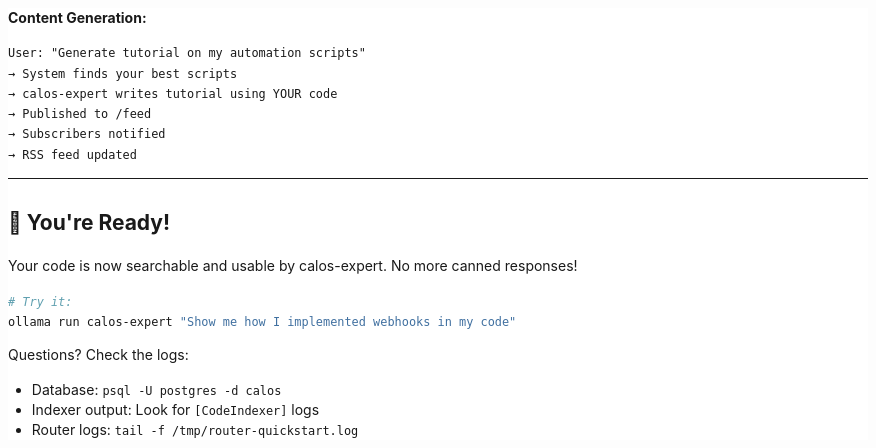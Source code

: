 **Content Generation:**
```
User: "Generate tutorial on my automation scripts"
→ System finds your best scripts
→ calos-expert writes tutorial using YOUR code
→ Published to /feed
→ Subscribers notified
→ RSS feed updated
```

---

## 🎉 You're Ready!

Your code is now searchable and usable by calos-expert. No more canned responses!

```bash
# Try it:
ollama run calos-expert "Show me how I implemented webhooks in my code"
```

Questions? Check the logs:
- Database: `psql -U postgres -d calos`
- Indexer output: Look for `[CodeIndexer]` logs
- Router logs: `tail -f /tmp/router-quickstart.log`

